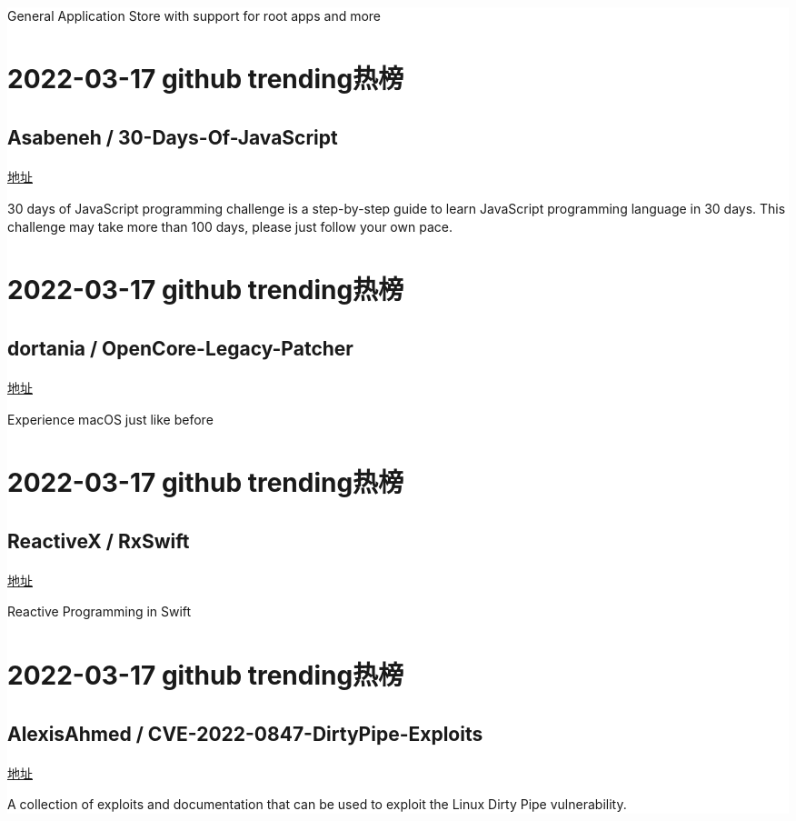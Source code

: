 General Application Store with support for root apps and more
# 2022-03-17 github trending热榜
## Asabeneh / 30-Days-Of-JavaScript
[地址](/Asabeneh/30-Days-Of-JavaScript)

30 days of JavaScript programming challenge is a step-by-step guide to learn JavaScript programming language in 30 days. This challenge may take more than 100 days, please just follow your own pace.
# 2022-03-17 github trending热榜
## dortania / OpenCore-Legacy-Patcher
[地址](/dortania/OpenCore-Legacy-Patcher)

Experience macOS just like before
# 2022-03-17 github trending热榜
## ReactiveX / RxSwift
[地址](/ReactiveX/RxSwift)

Reactive Programming in Swift
# 2022-03-17 github trending热榜
## AlexisAhmed / CVE-2022-0847-DirtyPipe-Exploits
[地址](/AlexisAhmed/CVE-2022-0847-DirtyPipe-Exploits)

A collection of exploits and documentation that can be used to exploit the Linux Dirty Pipe vulnerability.
